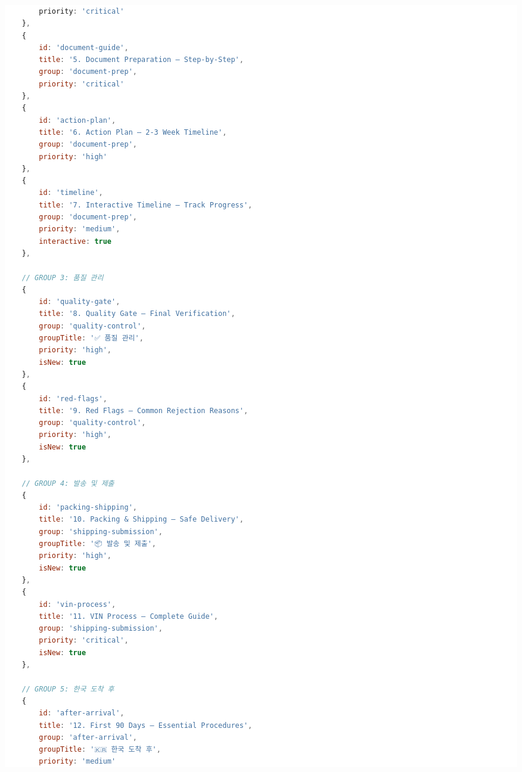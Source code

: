 ```javascript
        priority: 'critical'
    },
    {
        id: 'document-guide',
        title: '5. Document Preparation – Step-by-Step',
        group: 'document-prep',
        priority: 'critical'
    },
    {
        id: 'action-plan',
        title: '6. Action Plan – 2-3 Week Timeline',
        group: 'document-prep',
        priority: 'high'
    },
    {
        id: 'timeline',
        title: '7. Interactive Timeline – Track Progress',
        group: 'document-prep',
        priority: 'medium',
        interactive: true
    },

    // GROUP 3: 품질 관리
    {
        id: 'quality-gate',
        title: '8. Quality Gate – Final Verification',
        group: 'quality-control',
        groupTitle: '✅ 품질 관리',
        priority: 'high',
        isNew: true
    },
    {
        id: 'red-flags',
        title: '9. Red Flags – Common Rejection Reasons',
        group: 'quality-control',
        priority: 'high',
        isNew: true
    },

    // GROUP 4: 발송 및 제출
    {
        id: 'packing-shipping',
        title: '10. Packing & Shipping – Safe Delivery',
        group: 'shipping-submission',
        groupTitle: '📦 발송 및 제출',
        priority: 'high',
        isNew: true
    },
    {
        id: 'vin-process',
        title: '11. VIN Process – Complete Guide',
        group: 'shipping-submission',
        priority: 'critical',
        isNew: true
    },

    // GROUP 5: 한국 도착 후
    {
        id: 'after-arrival',
        title: '12. First 90 Days – Essential Procedures',
        group: 'after-arrival',
        groupTitle: '🇰🇷 한국 도착 후',
        priority: 'medium'
```